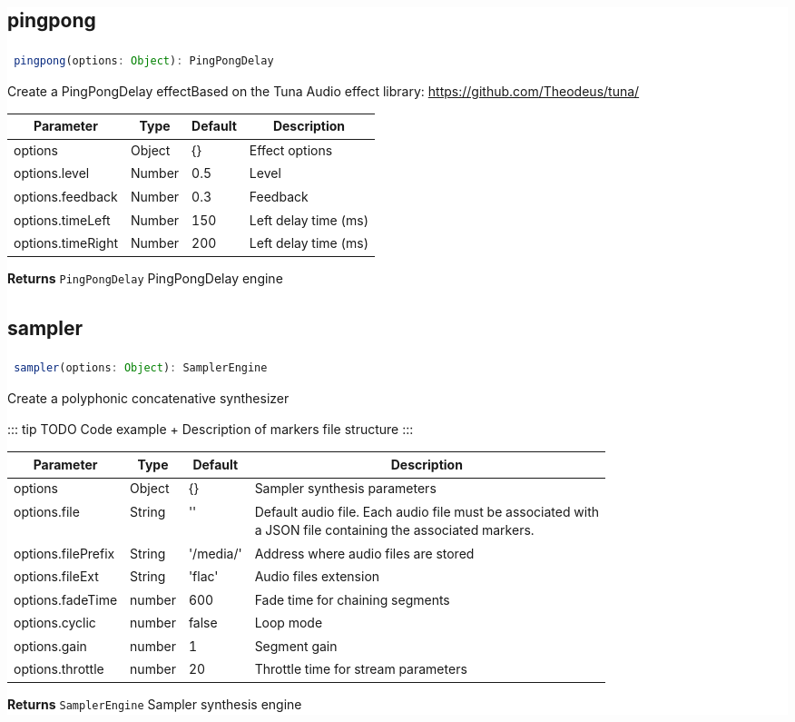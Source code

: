 
## pingpong

```ts
 pingpong(options: Object): PingPongDelay
```

Create a PingPongDelay effectBased on the Tuna Audio effect library: <a
      href="https://github.com/Theodeus/tuna/"
      target="_blank"
    >
      https://github.com/Theodeus/tuna/
    </a>

|Parameter|Type|Default|Description|
|---|---|---|---|
|options|Object|{}|Effect options|
|options.level|Number|0.5|Level|
|options.feedback|Number|0.3|Feedback|
|options.timeLeft|Number|150|Left delay time (ms)|
|options.timeRight|Number|200|Left delay time (ms)|
**Returns** `PingPongDelay` PingPongDelay engine


## sampler

```ts
 sampler(options: Object): SamplerEngine
```

Create a polyphonic concatenative synthesizer

::: tip TODO
Code example + Description of markers file structure
:::

|Parameter|Type|Default|Description|
|---|---|---|---|
|options|Object|{}|Sampler synthesis parameters|
|options.file|String|''|Default audio file. Each audio file must be associated with<br>a JSON file containing the associated markers.|
|options.filePrefix|String|'/media/'|Address where audio files are stored|
|options.fileExt|String|'flac'|Audio files extension|
|options.fadeTime|number|600|Fade time for chaining segments|
|options.cyclic|number|false|Loop mode|
|options.gain|number|1|Segment gain|
|options.throttle|number|20|Throttle time for stream parameters|
**Returns** `SamplerEngine` Sampler synthesis engine
